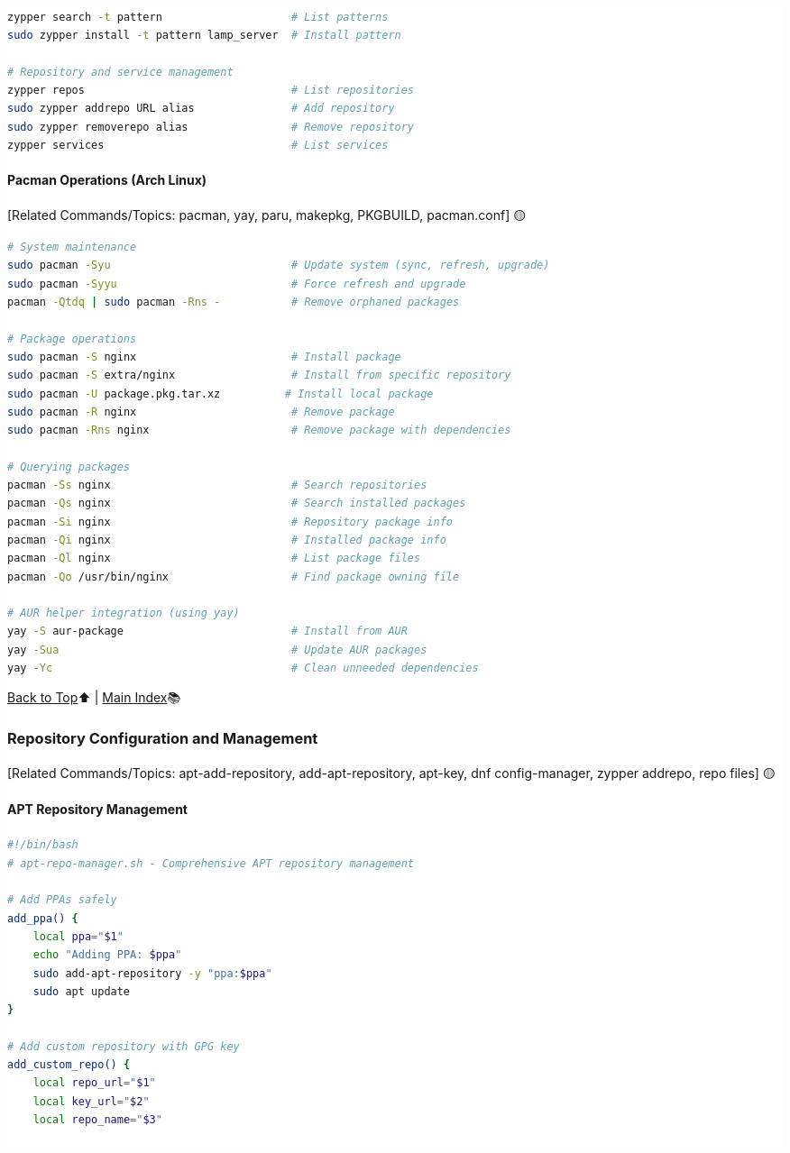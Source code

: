 ```bash
zypper search -t pattern                    # List patterns
sudo zypper install -t pattern lamp_server  # Install pattern

# Repository and service management
zypper repos                                # List repositories
sudo zypper addrepo URL alias               # Add repository
sudo zypper removerepo alias                # Remove repository
zypper services                             # List services
```

#### Pacman Operations (Arch Linux)
[Related Commands/Topics: pacman, yay, paru, makepkg, PKGBUILD, pacman.conf] 🟡
```bash
# System maintenance
sudo pacman -Syu                            # Update system (sync, refresh, upgrade)
sudo pacman -Syyu                           # Force refresh and upgrade
pacman -Qtdq | sudo pacman -Rns -           # Remove orphaned packages

# Package operations
sudo pacman -S nginx                        # Install package
sudo pacman -S extra/nginx                  # Install from specific repository
sudo pacman -U package.pkg.tar.xz          # Install local package
sudo pacman -R nginx                        # Remove package
sudo pacman -Rns nginx                      # Remove package with dependencies

# Querying packages
pacman -Ss nginx                            # Search repositories
pacman -Qs nginx                            # Search installed packages
pacman -Si nginx                            # Repository package info
pacman -Qi nginx                            # Installed package info
pacman -Ql nginx                            # List package files
pacman -Qo /usr/bin/nginx                   # Find package owning file

# AUR helper integration (using yay)
yay -S aur-package                          # Install from AUR
yay -Sua                                    # Update AUR packages
yay -Yc                                     # Clean unneeded dependencies
```

[Back to Top](#table-of-contents)⬆️ | [Main Index](README.md)📚

### Repository Configuration and Management
[Related Commands/Topics: apt-add-repository, add-apt-repository, apt-key, dnf config-manager, zypper addrepo, repo files] 🟡

#### APT Repository Management
```bash
#!/bin/bash
# apt-repo-manager.sh - Comprehensive APT repository management

# Add PPAs safely
add_ppa() {
    local ppa="$1"
    echo "Adding PPA: $ppa"
    sudo add-apt-repository -y "ppa:$ppa"
    sudo apt update
}

# Add custom repository with GPG key
add_custom_repo() {
    local repo_url="$1"
    local key_url="$2"
    local repo_name="$3"
    
```